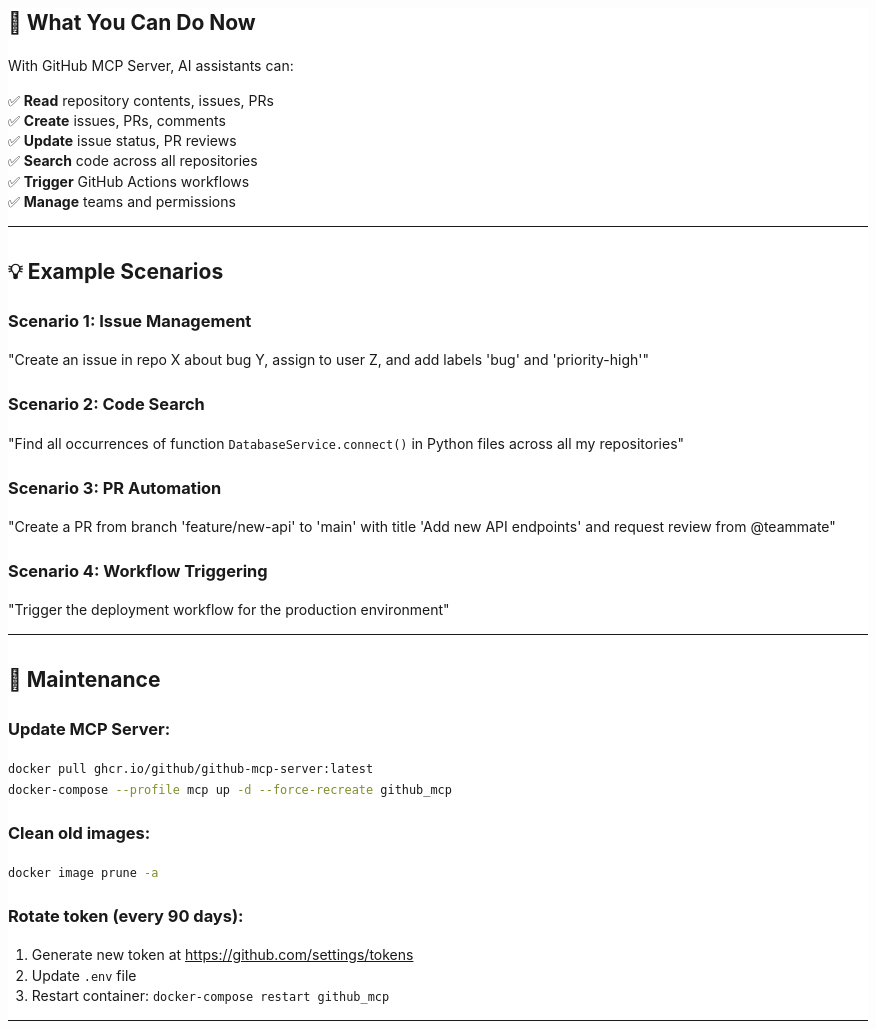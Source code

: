 
## 🎉 What You Can Do Now

With GitHub MCP Server, AI assistants can:

✅ **Read** repository contents, issues, PRs  
✅ **Create** issues, PRs, comments  
✅ **Update** issue status, PR reviews  
✅ **Search** code across all repositories  
✅ **Trigger** GitHub Actions workflows  
✅ **Manage** teams and permissions  

---

## 💡 Example Scenarios

### Scenario 1: Issue Management
"Create an issue in repo X about bug Y, assign to user Z, and add labels 'bug' and 'priority-high'"

### Scenario 2: Code Search
"Find all occurrences of function `DatabaseService.connect()` in Python files across all my repositories"

### Scenario 3: PR Automation
"Create a PR from branch 'feature/new-api' to 'main' with title 'Add new API endpoints' and request review from @teammate"

### Scenario 4: Workflow Triggering
"Trigger the deployment workflow for the production environment"

---

## 🔄 Maintenance

### Update MCP Server:
```bash
docker pull ghcr.io/github/github-mcp-server:latest
docker-compose --profile mcp up -d --force-recreate github_mcp
```

### Clean old images:
```bash
docker image prune -a
```

### Rotate token (every 90 days):
1. Generate new token at https://github.com/settings/tokens
2. Update `.env` file
3. Restart container: `docker-compose restart github_mcp`

---